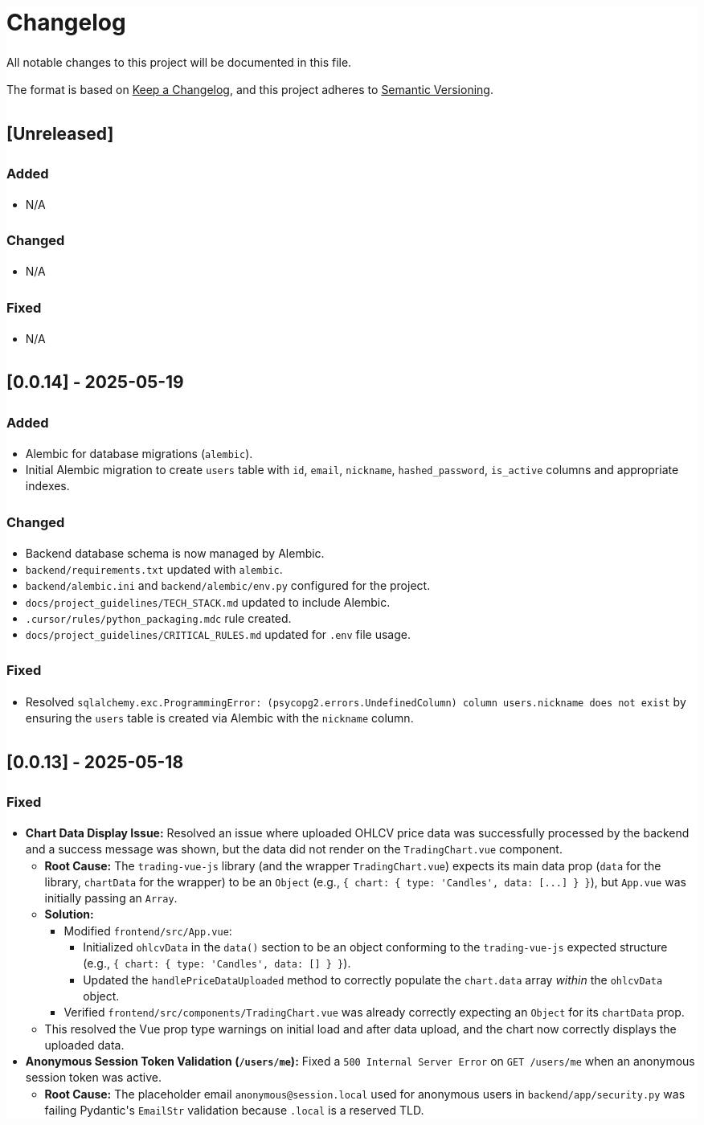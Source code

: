 # Changelog

All notable changes to this project will be documented in this file.

The format is based on [Keep a Changelog](https://keepachangelog.com/en/1.0.0/), and this project adheres to [Semantic Versioning](https://semver.org/spec/v2.0.0.html).

## [Unreleased]
### Added
- N/A
### Changed
- N/A
### Fixed
- N/A

## [0.0.14] - 2025-05-19
### Added
- Alembic for database migrations (`alembic`).
- Initial Alembic migration to create `users` table with `id`, `email`, `nickname`, `hashed_password`, `is_active` columns and appropriate indexes.

### Changed
- Backend database schema is now managed by Alembic.
- `backend/requirements.txt` updated with `alembic`.
- `backend/alembic.ini` and `backend/alembic/env.py` configured for the project.
- `docs/project_guidelines/TECH_STACK.md` updated to include Alembic.
- `.cursor/rules/python_packaging.mdc` rule created.
- `docs/project_guidelines/CRITICAL_RULES.md` updated for `.env` file usage.

### Fixed
- Resolved `sqlalchemy.exc.ProgrammingError: (psycopg2.errors.UndefinedColumn) column users.nickname does not exist` by ensuring the `users` table is created via Alembic with the `nickname` column.

## [0.0.13] - 2025-05-18
### Fixed
- **Chart Data Display Issue:** Resolved an issue where uploaded OHLCV price data was successfully processed by the backend and a success message was shown, but the data did not render on the `TradingChart.vue` component.
  - **Root Cause:** The `trading-vue-js` library (and the wrapper `TradingChart.vue`) expects its main data prop (`data` for the library, `chartData` for the wrapper) to be an `Object` (e.g., `{ chart: { type: 'Candles', data: [...] } }`), but `App.vue` was initially passing an `Array`.
  - **Solution:**
    - Modified `frontend/src/App.vue`:
      - Initialized `ohlcvData` in the `data()` section to be an object conforming to the `trading-vue-js` expected structure (e.g., `{ chart: { type: 'Candles', data: [] } }`).
      - Updated the `handlePriceDataUploaded` method to correctly populate the `chart.data` array *within* the `ohlcvData` object.
    - Verified `frontend/src/components/TradingChart.vue` was already correctly expecting an `Object` for its `chartData` prop.
  - This resolved the Vue prop type warnings on initial load and after data upload, and the chart now correctly displays the uploaded data.
- **Anonymous Session Token Validation (`/users/me`):** Fixed a `500 Internal Server Error` on `GET /users/me` when an anonymous session token was active. 
  - **Root Cause:** The placeholder email `anonymous@session.local` used for anonymous users in `backend/app/security.py` was failing Pydantic's `EmailStr` validation because `.local` is a reserved TLD.